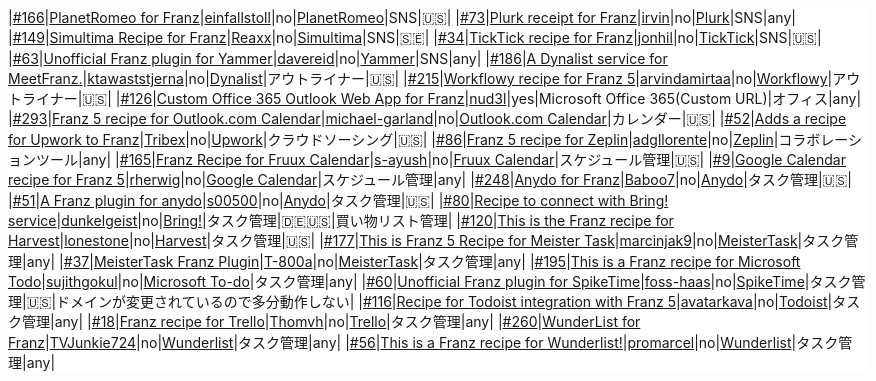 |[#166](https://github.com/meetfranz/plugins/issues/166)|[PlanetRomeo for Franz](https://github.com/einfallstoll/franz-recipe-planetromeo)|[einfallstoll](https://github.com/einfallstoll)|no|[PlanetRomeo](https://www.planetromeo.com/)|SNS|🇺🇸|
|[#73](https://github.com/meetfranz/plugins/issues/73)|[Plurk receipt for Franz](https://github.com/irvin/Plurk-for-Franz)|[irvin](https://github.com/irvin)|no|[Plurk](https://plurk.com/)|SNS|any|
|[#149](https://github.com/meetfranz/plugins/issues/149)|[Simultima Recipe for Franz](https://bitbucket.org/Reaxx/franz-recipe-simultima)|[Reaxx](https://bitbucket.org/Reaxx/)|no|[Simultima](http://www.simultima.se/)|SNS|🇸🇪|
|[#34](https://github.com/meetfranz/plugins/issues/34)|[TickTick recipe for Franz](https://github.com/jonhil/recipe-franz-ticktick)|[jonhil](https://github.com/jonhil)|no|[TickTick](https://www.ticktick.com)|SNS|🇺🇸|
|[#63](https://github.com/meetfranz/plugins/issues/63)|[Unofficial Franz plugin for Yammer](https://gitlab.com/davereid/franz-recipe-yammer)|[davereid](https://gitlab.com/davereid)|no|[Yammer](https://www.yammer.com/)|SNS|any|
|[#186](https://github.com/meetfranz/plugins/issues/186)|[A Dynalist service for MeetFranz.](https://github.com/ktawaststjerna/recipe-dynalist)|[ktawaststjerna](https://github.com/ktawaststjerna)|no|[Dynalist](https://dynalist.io/)|アウトライナー|🇺🇸|
|[#215](https://github.com/meetfranz/plugins/issues/215)|[Workflowy recipe for Franz 5](https://github.com/arvindamirtaa/recipe-workflowy)|[arvindamirtaa](https://github.com/arvindamirtaa)|no|[Workflowy](https://workflowy.com)|アウトライナー|🇺🇸|
|[#126](https://github.com/meetfranz/plugins/issues/126)|[Custom Office 365 Outlook Web App for Franz](https://github.com/nud3l/recipe-custom-office365-owa)|[nud3l](https://github.com/nud3l)|yes|Microsoft Office 365(Custom URL)|オフィス|any|
|[#293](https://github.com/meetfranz/plugins/issues/293)|[Franz 5 recipe for Outlook.com Calendar](https://github.com/michael-garland/franz-recipe-outlook-calendar)|[michael-garland](https://github.com/michael-garland)|no|[Outlook.com Calendar](https://outlook.office.com/calendar)|カレンダー|🇺🇸|
|[#52](https://github.com/meetfranz/plugins/issues/52)|[Adds a recipe for Upwork to Franz](https://github.com/Tribex/franz-recipe-upwork)|[Tribex](https://github.com/Tribex)|no|[Upwork](https://www.upwork.com/)|クラウドソーシング|🇺🇸|
|[#86](https://github.com/meetfranz/plugins/issues/86)|[Franz 5 recipe for Zeplin](https://github.com/adgllorente/recipe-franz-zeplin)|[adgllorente](https://github.com/adgllorente)|no|[Zeplin](https://zeplin.io/)|コラボレーションツール|any|
|[#165](https://github.com/meetfranz/plugins/issues/165)|[Franz Recipe for Fruux Calendar](https://github.com/s-ayush/recipe-franz-fruux)|[s-ayush](https://github.com/s-ayush)|no|[Fruux Calendar](https://fruux.com/)|スケジュール管理|🇺🇸|
|[#9](https://github.com/meetfranz/plugins/issues/9)|[Google Calendar recipe for Franz 5](https://github.com/rherwig/franz-5-googlecalendar)|[rherwig](https://github.com/rherwig)|no|[Google Calendar](https://calendar.google.com/)|スケジュール管理|any|
|[#248](https://github.com/meetfranz/plugins/issues/248)|[Anydo for Franz](https://github.com/Baboo7/recipe-anydo)|[Baboo7](https://github.com/Baboo7)|no|[Anydo](https://www.any.do/)|タスク管理|🇺🇸|
|[#51](https://github.com/meetfranz/plugins/issues/51)|[A Franz plugin for anydo](https://github.com/s00500/recipe-anydo/)|[s00500](https://github.com/s00500)|no|[Anydo](https://web.any.do/)|タスク管理|🇺🇸|
|[#80](https://github.com/meetfranz/plugins/issues/80)|[Recipe to connect with Bring! service](https://github.com/dunkelgeist/BringShoppingList_FranzRecipe)|[dunkelgeist](https://github.com/dunkelgeist)|no|[Bring!](https://getbring.com/)|タスク管理|🇩🇪🇺🇸|買い物リスト管理|
|[#120](https://github.com/meetfranz/plugins/issues/120)|[This is the Franz recipe for Harvest](https://gitlab.com/lonestone/open-source/franz-harvest)|[lonestone](https://gitlab.com/lonestone)|no|[Harvest](https://www.harvestapp.com/)|タスク管理|🇺🇸|
|[#177](https://github.com/meetfranz/plugins/issues/177)|[This is Franz 5 Recipe for Meister Task](https://github.com/marcinjak9/franz-recipe-meistertask)|[marcinjak9](https://github.com/marcinjak9)|no|[MeisterTask](https://www.meistertask.com/)|タスク管理|any|
|[#37](https://github.com/meetfranz/plugins/issues/37)|[MeisterTask Franz Plugin](https://github.com/T-800a/recipe-meistertask)|[T-800a](https://github.com/T-800a)|no|[MeisterTask](https://www.meistertask.com/)|タスク管理|any|
|[#195](https://github.com/meetfranz/plugins/issues/195)|[This is a Franz recipe for Microsoft Todo](https://github.com/sujithgokul/franz-recipe-ms-todo)|[sujithgokul](https://github.com/sujithgokul)|no|[Microsoft To-do](https://todo.microsoft.com)|タスク管理|any|
|[#60](https://github.com/meetfranz/plugins/issues/60)|[Unofficial Franz plugin for SpikeTime](https://github.com/foss-haas/franz-spiketime)|[foss-haas](https://github.com/foss-haas)|no|[SpikeTime](https://www.spiketime.de/)|タスク管理|🇺🇸|ドメインが変更されているので多分動作しない|
|[#116](https://github.com/meetfranz/plugins/issues/116)|[Recipe for Todoist integration with Franz 5](https://github.com/avatarkava/recipe-todoist)|[avatarkava](https://github.com/avatarkava)|no|[Todoist](http://www.todoist.com)|タスク管理|any|
|[#18](https://github.com/meetfranz/plugins/issues/18)|[Franz recipe for Trello](https://github.com/Thomvh/recipe-franz-trello)|[Thomvh](https://github.com/Thomvh)|no|[Trello](https://trello.com/)|タスク管理|any|
|[#260](https://github.com/meetfranz/plugins/issues/260)|[WunderList for Franz](https://github.com/TVJunkie724/Own/tree/master/Franz_Plugins/wunderlist)|[TVJunkie724](https://github.com/TVJunkie724)|no|[Wunderlist](https://www.wunderlist.com/)|タスク管理|any|
|[#56](https://github.com/meetfranz/plugins/issues/56)|[This is a Franz recipe for Wunderlist!](https://github.com/promarcel/franz-recipe-wunderlist)|[promarcel](https://github.com/promarcel)|no|[Wunderlist](https://www.wunderlist.com/)|タスク管理|any|